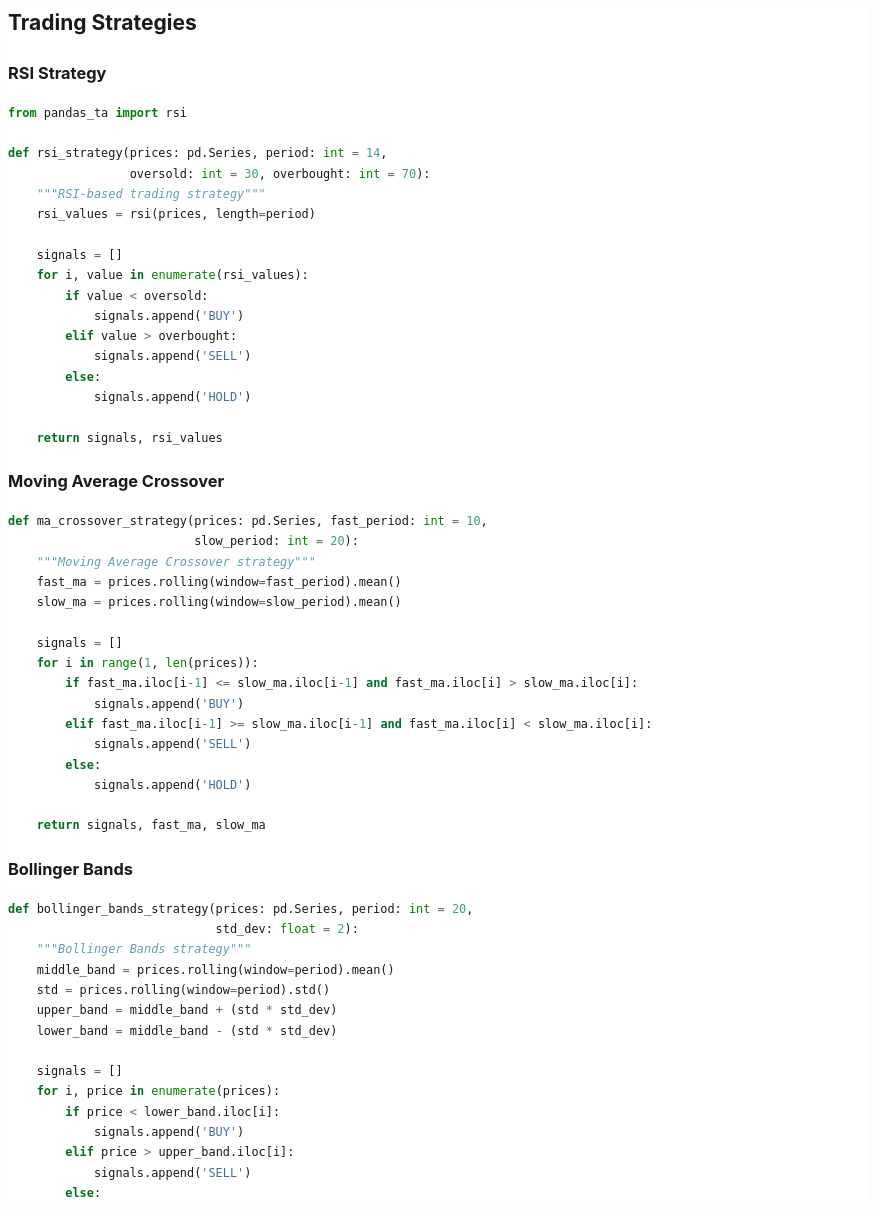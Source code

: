 
## Trading Strategies

### RSI Strategy

```python
from pandas_ta import rsi

def rsi_strategy(prices: pd.Series, period: int = 14, 
                 oversold: int = 30, overbought: int = 70):
    """RSI-based trading strategy"""
    rsi_values = rsi(prices, length=period)
    
    signals = []
    for i, value in enumerate(rsi_values):
        if value < oversold:
            signals.append('BUY')
        elif value > overbought:
            signals.append('SELL')
        else:
            signals.append('HOLD')
    
    return signals, rsi_values
```

### Moving Average Crossover

```python
def ma_crossover_strategy(prices: pd.Series, fast_period: int = 10, 
                          slow_period: int = 20):
    """Moving Average Crossover strategy"""
    fast_ma = prices.rolling(window=fast_period).mean()
    slow_ma = prices.rolling(window=slow_period).mean()
    
    signals = []
    for i in range(1, len(prices)):
        if fast_ma.iloc[i-1] <= slow_ma.iloc[i-1] and fast_ma.iloc[i] > slow_ma.iloc[i]:
            signals.append('BUY')
        elif fast_ma.iloc[i-1] >= slow_ma.iloc[i-1] and fast_ma.iloc[i] < slow_ma.iloc[i]:
            signals.append('SELL')
        else:
            signals.append('HOLD')
    
    return signals, fast_ma, slow_ma
```

### Bollinger Bands

```python
def bollinger_bands_strategy(prices: pd.Series, period: int = 20, 
                             std_dev: float = 2):
    """Bollinger Bands strategy"""
    middle_band = prices.rolling(window=period).mean()
    std = prices.rolling(window=period).std()
    upper_band = middle_band + (std * std_dev)
    lower_band = middle_band - (std * std_dev)
    
    signals = []
    for i, price in enumerate(prices):
        if price < lower_band.iloc[i]:
            signals.append('BUY')
        elif price > upper_band.iloc[i]:
            signals.append('SELL')
        else:
```